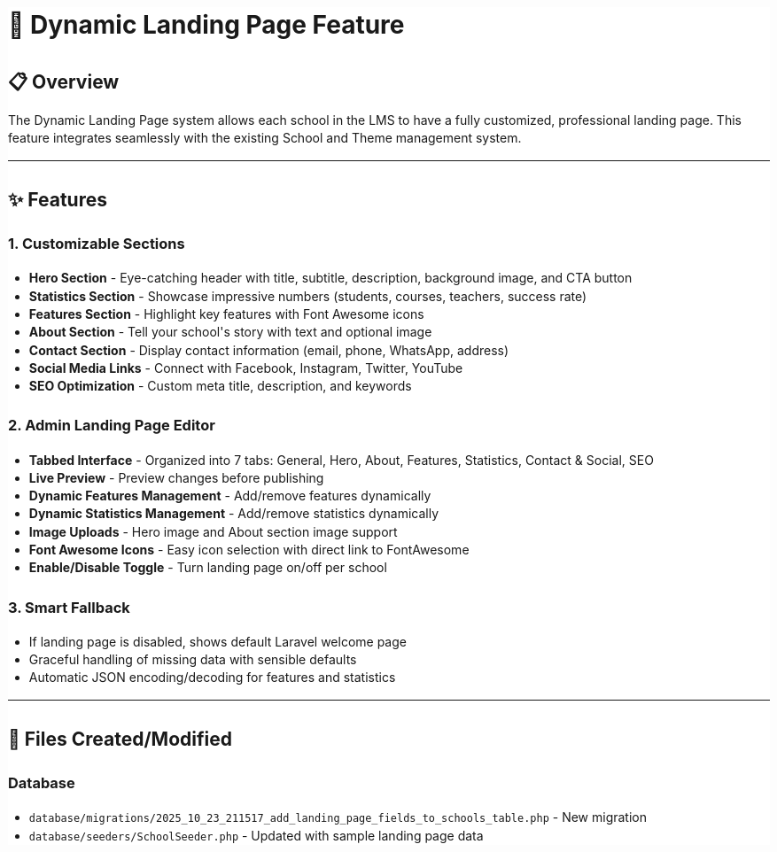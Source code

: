 # 🎨 **Dynamic Landing Page Feature**

## 📋 **Overview**

The Dynamic Landing Page system allows each school in the LMS to have a fully customized, professional landing page. This feature integrates seamlessly with the existing School and Theme management system.

---

## ✨ **Features**

### **1. Customizable Sections**

- **Hero Section** - Eye-catching header with title, subtitle, description, background image, and CTA button
- **Statistics Section** - Showcase impressive numbers (students, courses, teachers, success rate)
- **Features Section** - Highlight key features with Font Awesome icons
- **About Section** - Tell your school's story with text and optional image
- **Contact Section** - Display contact information (email, phone, WhatsApp, address)
- **Social Media Links** - Connect with Facebook, Instagram, Twitter, YouTube
- **SEO Optimization** - Custom meta title, description, and keywords

### **2. Admin Landing Page Editor**

- **Tabbed Interface** - Organized into 7 tabs: General, Hero, About, Features, Statistics, Contact & Social, SEO
- **Live Preview** - Preview changes before publishing
- **Dynamic Features Management** - Add/remove features dynamically
- **Dynamic Statistics Management** - Add/remove statistics dynamically
- **Image Uploads** - Hero image and About section image support
- **Font Awesome Icons** - Easy icon selection with direct link to FontAwesome
- **Enable/Disable Toggle** - Turn landing page on/off per school

### **3. Smart Fallback**

- If landing page is disabled, shows default Laravel welcome page
- Graceful handling of missing data with sensible defaults
- Automatic JSON encoding/decoding for features and statistics

---

## 📁 **Files Created/Modified**

### **Database**
- `database/migrations/2025_10_23_211517_add_landing_page_fields_to_schools_table.php` - New migration
- `database/seeders/SchoolSeeder.php` - Updated with sample landing page data
